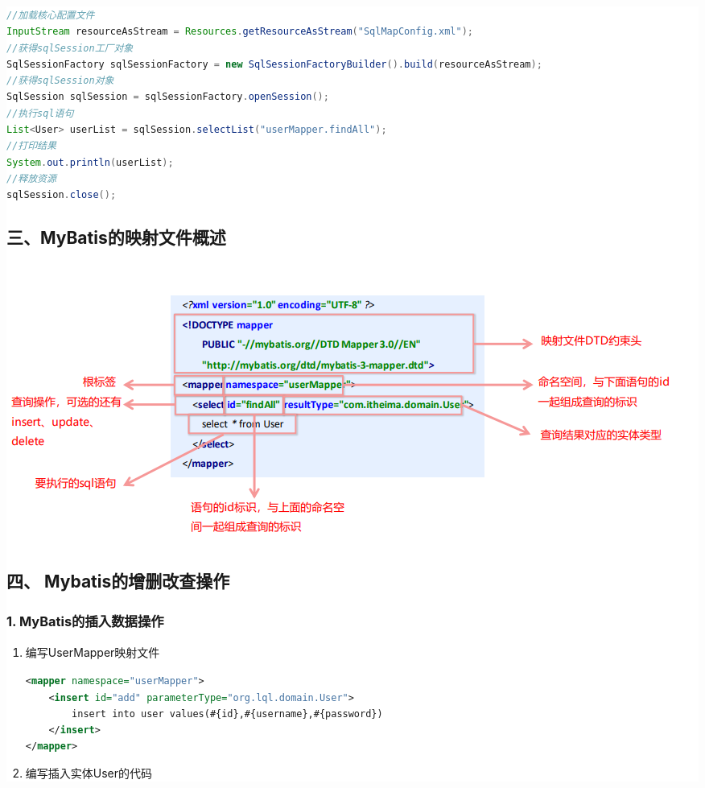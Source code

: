 ```java
//加载核心配置文件
InputStream resourceAsStream = Resources.getResourceAsStream("SqlMapConfig.xml");
//获得sqlSession工厂对象
SqlSessionFactory sqlSessionFactory = new SqlSessionFactoryBuilder().build(resourceAsStream);
//获得sqlSession对象
SqlSession sqlSession = sqlSessionFactory.openSession();
//执行sql语句
List<User> userList = sqlSession.selectList("userMapper.findAll");
//打印结果
System.out.println(userList);
//释放资源
sqlSession.close();
```

## 三、MyBatis的映射文件概述

![image-20210912214755620](img/image-20210912214755620.png)

## 四、 Mybatis的增删改查操作

### 1. MyBatis的插入数据操作

1. 编写UserMapper映射文件

   ```xml
   <mapper namespace="userMapper">
       <insert id="add" parameterType="org.lql.domain.User">
           insert into user values(#{id},#{username},#{password})
       </insert>
   </mapper>
   ```

2. 编写插入实体User的代码
